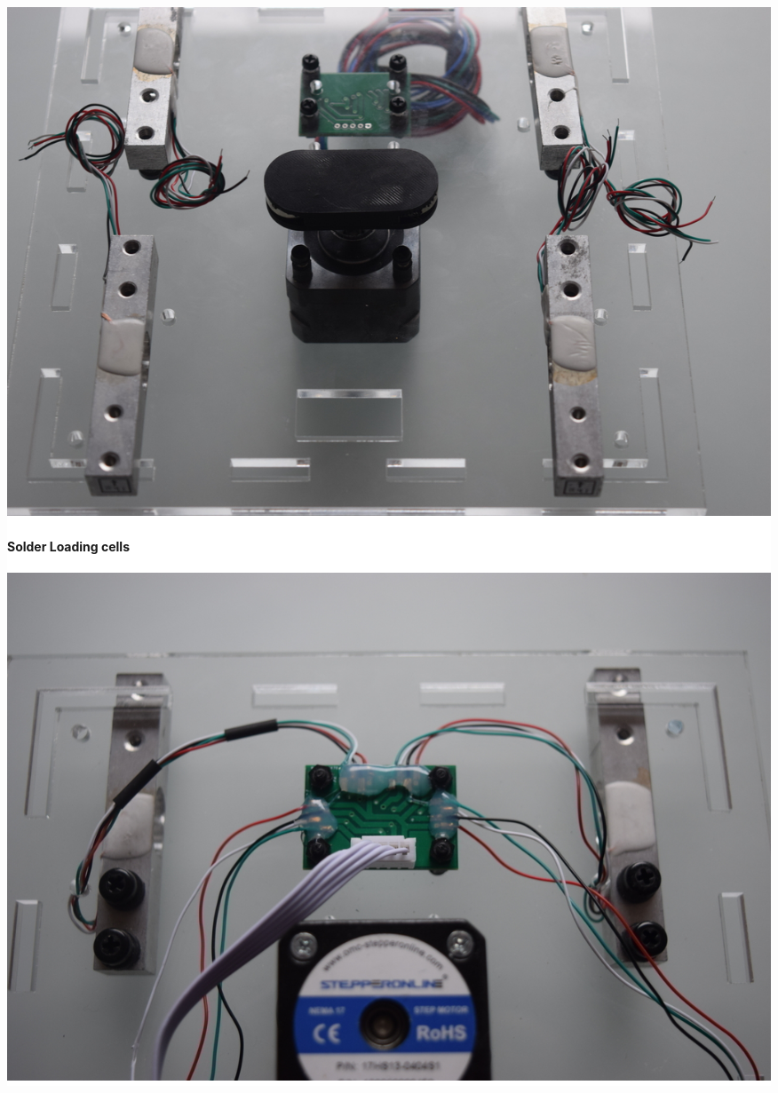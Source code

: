 ![Agitation + stepper](images/top/agitator_and_stepper.JPG)

#### Solder Loading cells

![Soldering loading cells to PCB](images/top/loading_cell_PCB_soldering.JPG)
